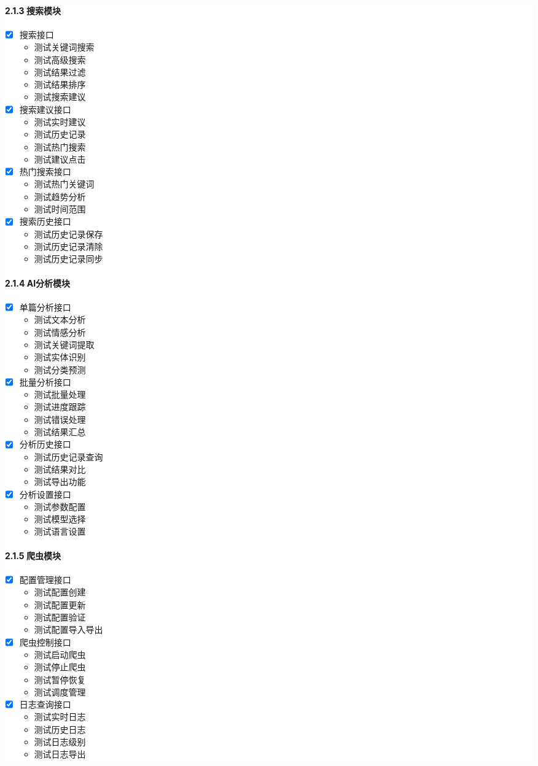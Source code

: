 #### 2.1.3 搜索模块
- [x] 搜索接口
  - 测试关键词搜索
  - 测试高级搜索
  - 测试结果过滤
  - 测试结果排序
  - 测试搜索建议
- [x] 搜索建议接口
  - 测试实时建议
  - 测试历史记录
  - 测试热门搜索
  - 测试建议点击
- [x] 热门搜索接口
  - 测试热门关键词
  - 测试趋势分析
  - 测试时间范围
- [x] 搜索历史接口
  - 测试历史记录保存
  - 测试历史记录清除
  - 测试历史记录同步

#### 2.1.4 AI分析模块
- [x] 单篇分析接口
  - 测试文本分析
  - 测试情感分析
  - 测试关键词提取
  - 测试实体识别
  - 测试分类预测
- [x] 批量分析接口
  - 测试批量处理
  - 测试进度跟踪
  - 测试错误处理
  - 测试结果汇总
- [x] 分析历史接口
  - 测试历史记录查询
  - 测试结果对比
  - 测试导出功能
- [x] 分析设置接口
  - 测试参数配置
  - 测试模型选择
  - 测试语言设置

#### 2.1.5 爬虫模块
- [x] 配置管理接口
  - 测试配置创建
  - 测试配置更新
  - 测试配置验证
  - 测试配置导入导出
- [x] 爬虫控制接口
  - 测试启动爬虫
  - 测试停止爬虫
  - 测试暂停恢复
  - 测试调度管理
- [x] 日志查询接口
  - 测试实时日志
  - 测试历史日志
  - 测试日志级别
  - 测试日志导出
